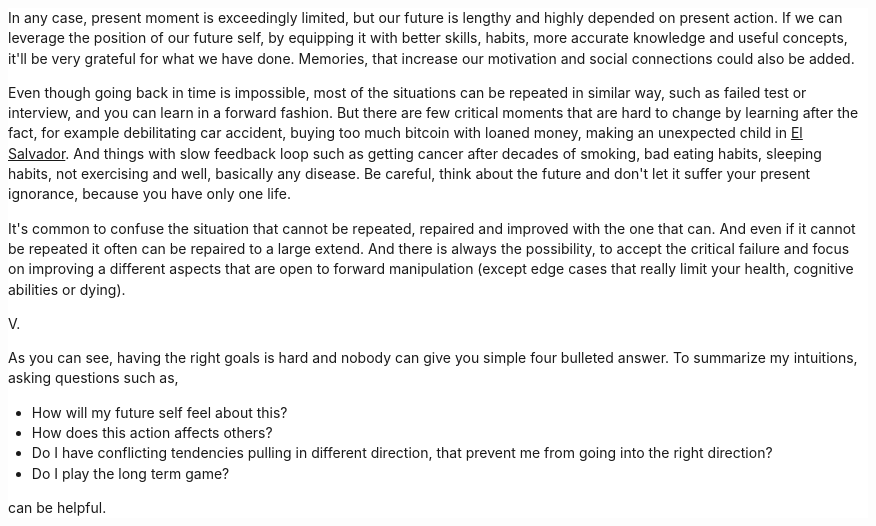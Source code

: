 In any case, present moment is exceedingly limited, but our future is lengthy and highly depended on present action. If we can leverage the position of our future self, by equipping it with better skills, habits, more accurate knowledge and useful concepts, it'll be very grateful for what we have done. Memories, that increase our motivation and social connections could also be added. 

Even though going back in time is impossible, most of the situations can be repeated in similar way, such as failed test or interview, and you can learn in a forward fashion. But there are few critical moments that are hard to change by learning after the fact, for example debilitating car accident, buying too much bitcoin with loaned money, making an unexpected child in [El Salvador](https://en.wikipedia.org/wiki/Abortion_in_El_Salvador). And things with slow feedback loop such as getting cancer after decades of smoking, bad eating habits, sleeping habits, not exercising and well, basically any disease. Be careful, think about the future and don't let it suffer your present ignorance, because you have only one life. 

It's common to confuse the situation that cannot be repeated, repaired and improved with the one that can. And even if it cannot be repeated it often can be repaired to a large extend. And there is always the possibility, to accept the critical failure and focus on improving a different aspects that are open to forward manipulation (except edge cases that really limit your health, cognitive abilities or dying). 

V.

As you can see, having the right goals is hard and nobody can give you simple four bulleted answer. To summarize my intuitions, asking questions such as, 

- How will my future self feel about this?
- How does this action affects others?
- Do I have conflicting tendencies pulling in different direction, that prevent me from going into the right direction?
- Do I play the long term game?

can be helpful. 



